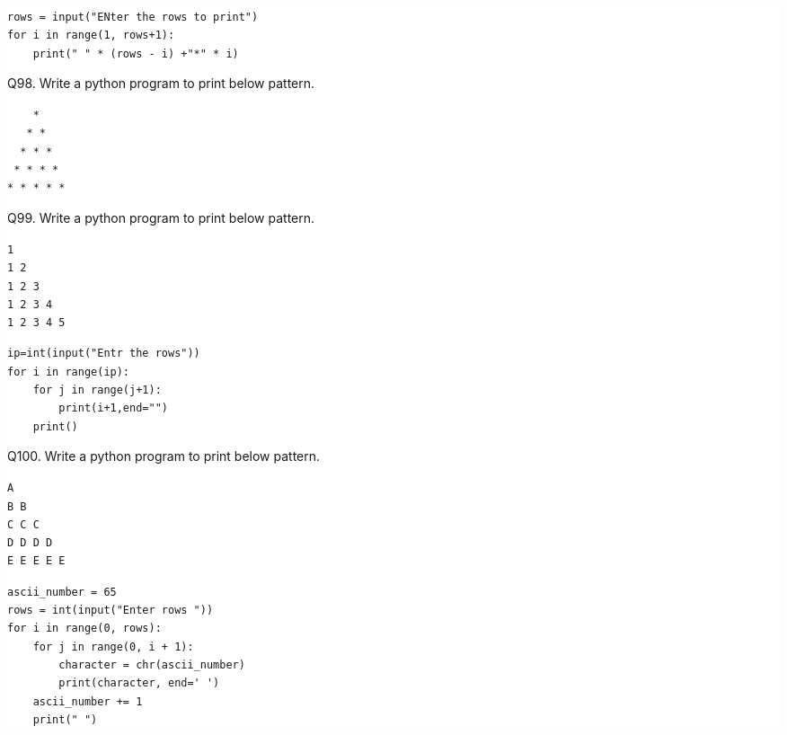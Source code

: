 	rows = input("ENter the rows to print")
	for i in range(1, rows+1):
		print(" " * (rows - i) +"*" * i)


Q98. Write a python program to print below pattern.
```
    * 
   * * 
  * * * 
 * * * * 
* * * * * 
```

Q99. Write a python program to print below pattern.
```
1 
1 2 
1 2 3 
1 2 3 4 
1 2 3 4 5
```

	ip=int(input("Entr the rows"))
	for i in range(ip):
		for j in range(j+1):
			print(i+1,end="")
		print()

Q100. Write a python program to print below pattern.
```
A 
B B 
C C C 
D D D D 
E E E E E 
```

	ascii_number = 65
	rows = int(input("Enter rows "))
	for i in range(0, rows):
		for j in range(0, i + 1):
			character = chr(ascii_number)
			print(character, end=' ')
		ascii_number += 1
		print(" ")
